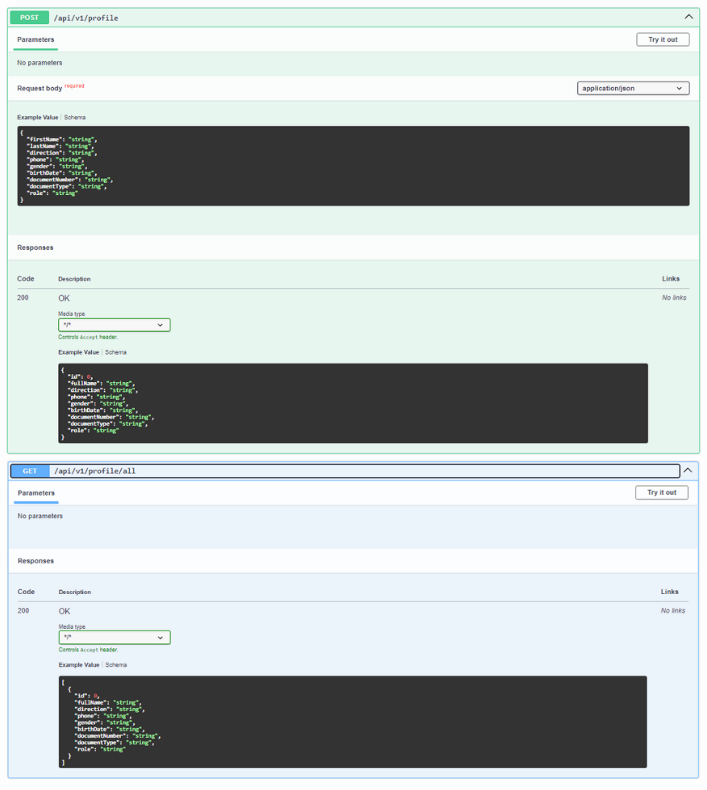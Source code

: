 <img src="/assets/profile-controller-3.png" alt="profile-controller-3"/></img>
<img src="/assets/profile-controller-4.png" alt="profile-controller-4"/></img>
